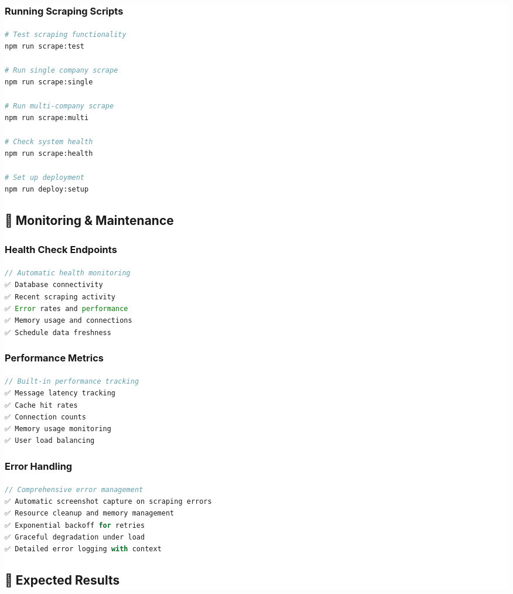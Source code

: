 ### **Running Scraping Scripts**
```bash
# Test scraping functionality
npm run scrape:test

# Run single company scrape
npm run scrape:single

# Run multi-company scrape
npm run scrape:multi

# Check system health
npm run scrape:health

# Set up deployment
npm run deploy:setup
```

## 🔧 **Monitoring & Maintenance**

### **Health Check Endpoints**
```javascript
// Automatic health monitoring
✅ Database connectivity
✅ Recent scraping activity  
✅ Error rates and performance
✅ Memory usage and connections
✅ Schedule data freshness
```

### **Performance Metrics**
```javascript
// Built-in performance tracking
✅ Message latency tracking
✅ Cache hit rates
✅ Connection counts
✅ Memory usage monitoring
✅ User load balancing
```

### **Error Handling**
```javascript
// Comprehensive error management
✅ Automatic screenshot capture on scraping errors
✅ Resource cleanup and memory management
✅ Exponential backoff for retries
✅ Graceful degradation under load
✅ Detailed error logging with context
```

## 🎉 **Expected Results**
